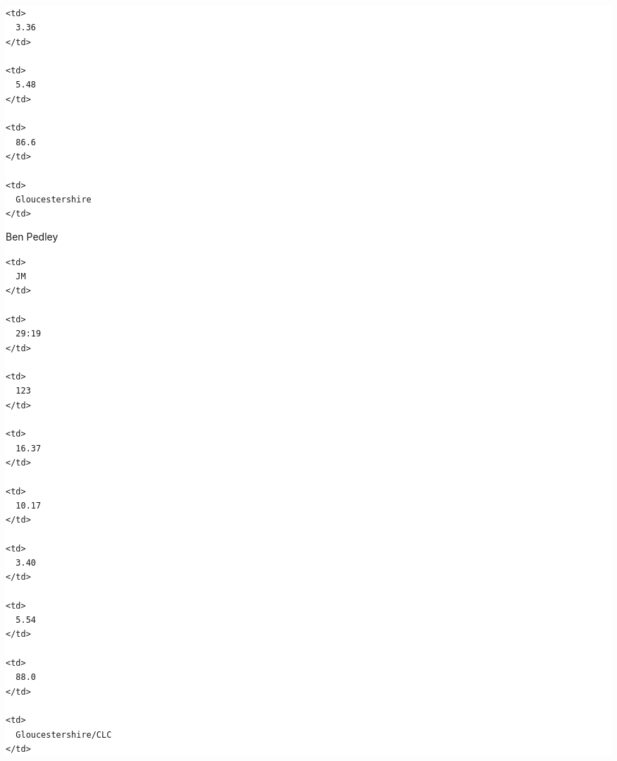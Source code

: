     <td>
      3.36
    </td>
    
    <td>
      5.48
    </td>
    
    <td>
      86.6
    </td>
    
    <td>
      Gloucestershire
    </td>
  </tr>
  
  <tr>
    <td>
      Ben Pedley
    </td>
    
    <td>
      JM
    </td>
    
    <td>
      29:19
    </td>
    
    <td>
      123
    </td>
    
    <td>
      16.37
    </td>
    
    <td>
      10.17
    </td>
    
    <td>
      3.40
    </td>
    
    <td>
      5.54
    </td>
    
    <td>
      88.0
    </td>
    
    <td>
      Gloucestershire/CLC
    </td>
  </tr>
  